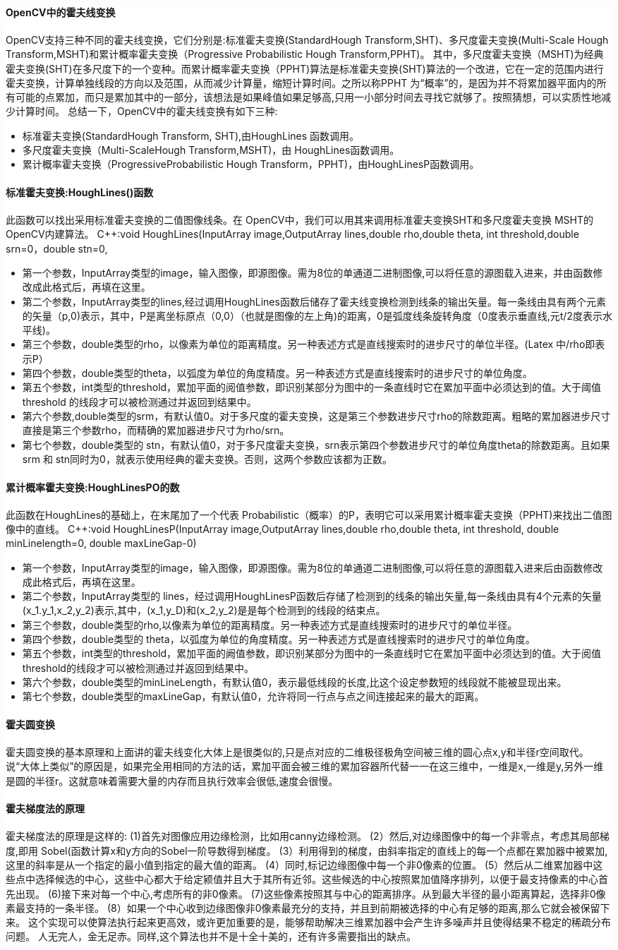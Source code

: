 #### OpenCV中的霍夫线变换
OpenCV支持三种不同的霍夫线变换，它们分别是:标准霍夫变换(StandardHough Transform,SHT)、多尺度霍夫变换(Multi-Scale Hough Transform,MSHT)和累计概率霍夫变换（Progressive Probabilistic Hough Transform,PPHT)。
其中，多尺度霍夫变换（MSHT)为经典霍夫变换(SHT)在多尺度下的一个变种。而累计概率霍夫变换（PPHT)算法是标准霍夫变换(SHT)算法的一个改进，它在一定的范围内进行霍夫变换，计算单独线段的方向以及范围，从而减少计算量，缩短计算时间。之所以称PPHT 为“概率”的，是因为并不将累加器平面内的所有可能的点累加，而只是累加其中的一部分，该想法是如果峰值如果足够高,只用一小部分时间去寻找它就够了。按照猜想，可以实质性地减少计算时间。
总结一下，OpenCV中的霍夫线变换有如下三种:
- 标准霍夫变换(StandardHough Transform, SHT),由HoughLines 函数调用。
- 多尺度霍夫变换（Multi-ScaleHough Transform,MSHT)，由 HoughLines函数调用。
- 累计概率霍夫变换（ProgressiveProbabilistic Hough Transform，PPHT)，由HoughLinesP函数调用。

#### 标准霍夫变换:HoughLines()函数
此函数可以找出采用标准霍夫变换的二值图像线条。在 OpenCV中，我们可以用其来调用标准霍夫变换SHT和多尺度霍夫变换 MSHT的 OpenCV内建算法。
C++:void HoughLines(InputArray image,OutputArray lines,double rho,double theta, int threshold,double srn=0，double stn=0,
- 第一个参数，InputArray类型的image，输入图像，即源图像。需为8位的单通道二进制图像,可以将任意的源图载入进来，并由函数修改成此格式后，再填在这里。
- 第二个参数，InputArray类型的lines,经过调用HoughLines函数后储存了霍夫线变换检测到线条的输出矢量。每一条线由具有两个元素的矢量（p,0)表示，其中，P是离坐标原点（0,0）（也就是图像的左上角)的距离，0是弧度线条旋转角度（0度表示垂直线,元t/2度表示水平线)。
- 第三个参数，double类型的rho，以像素为单位的距离精度。另一种表述方式是直线搜索时的进步尺寸的单位半径。(Latex 中/rho即表示P）
- 第四个参数，double类型的theta，以弧度为单位的角度精度。另一种表述方式是直线搜索时的进步尺寸的单位角度。
- 第五个参数，int类型的threshold，累加平面的阅值参数，即识别某部分为图中的一条直线时它在累加平面中必须达到的值。大于阈值 threshold 的线段才可以被检测通过并返回到结果中。
- 第六个参数,double类型的srm，有默认值0。对于多尺度的霍夫变换，这是第三个参数进步尺寸rho的除数距离。粗略的累加器进步尺寸直接是第三个参数rho，而精确的累加器进步尺寸为rho/srn。
- 第七个参数，double类型的 stn，有默认值0，对于多尺度霍夫变换，srn表示第四个参数进步尺寸的单位角度theta的除数距离。且如果srm 和 stn同时为0，就表示使用经典的霍夫变换。否则，这两个参数应该都为正数。

#### 累计概率霍夫变换:HoughLinesPO的数
此函数在HoughLines的基础上，在末尾加了一个代表 Probabilistic（概率）的P，表明它可以采用累计概率霍夫变换（PPHT)来找出二值图像中的直线。
C++:void HoughLinesP(InputArray image,OutputArray lines,double rho,double theta, int threshold, double minLinelength=0, double
maxLineGap-0)
- 第一个参数，InputArray类型的image，输入图像，即源图像。需为8位的单通道二进制图像,可以将任意的源图载入进来后由函数修改成此格式后，再填在这里。
- 第二个参数，InputArray类型的 lines，经过调用HoughLinesP函数后存储了检测到的线条的输出矢量,每一条线由具有4个元素的矢量(x_1.y_1,x_2,y_2)表示,其中，(x_1,y_D)和(x_2,y_2)是是每个检测到的线段的结束点。
- 第三个参数，double类型的rho,以像素为单位的距离精度。另一种表述方式是直线搜索时的进步尺寸的单位半径。
- 第四个参数，double类型的 theta，以弧度为单位的角度精度。另一种表述方式是直线搜索时的进步尺寸的单位角度。
- 第五个参数，int类型的threshold，累加平面的阙值参数，即识别某部分为图中的一条直线时它在累加平面中必须达到的值。大于阅值 threshold的线段才可以被检测通过并返回到结果中。
- 第六个参数，double类型的minLineLength，有默认值0，表示最低线段的长度,比这个设定参数短的线段就不能被显现出来。
- 第七个参数，double类型的maxLineGap，有默认值0，允许将同一行点与点之间连接起来的最大的距离。

#### 霍夫圆变换
霍夫圆变换的基本原理和上面讲的霍夫线变化大体上是很类似的,只是点对应的二维极径极角空间被三维的圆心点x,y和半径r空间取代。说“大体上类似”的原因是，如果完全用相同的方法的话，累加平面会被三维的累加容器所代替一一在这三维中，一维是x,一维是y,另外一维是圆的半径r。这就意味着需要大量的内存而且执行效率会很低,速度会很慢。

#### 霍夫梯度法的原理
霍夫梯度法的原理是这样的:
(1)首先对图像应用边缘检测，比如用canny边缘检测。
(2）然后,对边缘图像中的每一个非零点，考虑其局部梯度,即用 Sobel(函数计算x和y方向的Sobel一阶导数得到梯度。
(3）利用得到的梯度，由斜率指定的直线上的每一个点都在累加器中被累加,这里的斜率是从一个指定的最小值到指定的最大值的距离。
(4）同时,标记边缘图像中每一个非0像素的位置。
(5）然后从二维累加器中这些点中选择候选的中心，这些中心都大于给定颍值并且大于其所有近邻。这些候选的中心按照累加值降序排列，以便于最支持像素的中心首先出现。
(6)接下来对每一个中心,考虑所有的非0像素。
(7)这些像素按照其与中心的距离排序。从到最大半径的最小距离算起，选择非0像素最支持的一条半径。
(8）如果一个中心收到边缘图像非0像素最充分的支持，并且到前期被选择的中心有足够的距离,那么它就会被保留下来。
这个实现可以使算法执行起来更高效，或许更加重要的是，能够帮助解决三维累加器中会产生许多噪声并且使得结果不稳定的稀疏分布问题。
人无完人，金无足赤。同样,这个算法也并不是十全十美的，还有许多需要指出的缺点。
